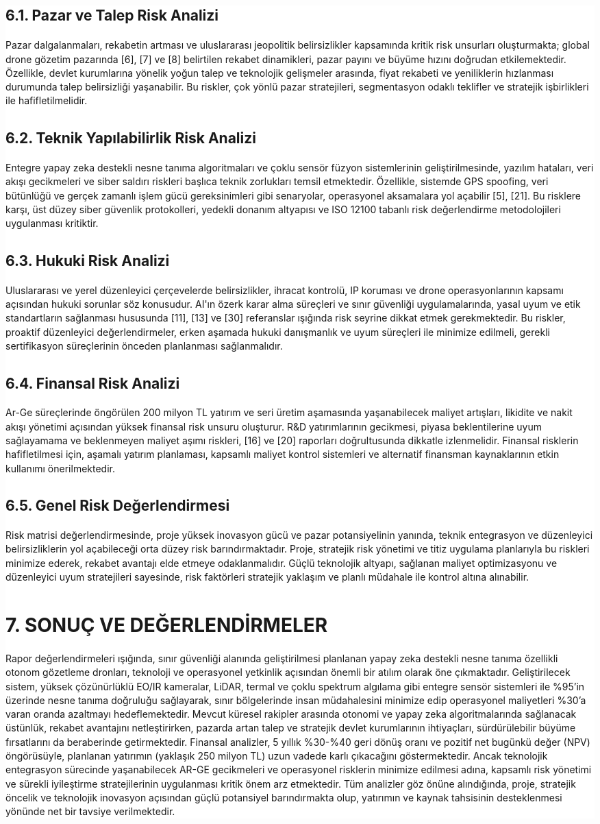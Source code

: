 ## 6.1. Pazar ve Talep Risk Analizi
Pazar dalgalanmaları, rekabetin artması ve uluslararası jeopolitik belirsizlikler kapsamında kritik risk unsurları oluşturmakta; global drone gözetim pazarında [6], [7] ve [8] belirtilen rekabet dinamikleri, pazar payını ve büyüme hızını doğrudan etkilemektedir. Özellikle, devlet kurumlarına yönelik yoğun talep ve teknolojik gelişmeler arasında, fiyat rekabeti ve yeniliklerin hızlanması durumunda talep belirsizliği yaşanabilir. Bu riskler, çok yönlü pazar stratejileri, segmentasyon odaklı teklifler ve stratejik işbirlikleri ile hafifletilmelidir.
## 6.2. Teknik Yapılabilirlik Risk Analizi
Entegre yapay zeka destekli nesne tanıma algoritmaları ve çoklu sensör füzyon sistemlerinin geliştirilmesinde, yazılım hataları, veri akışı gecikmeleri ve siber saldırı riskleri başlıca teknik zorlukları temsil etmektedir. Özellikle, sistemde GPS spoofing, veri bütünlüğü ve gerçek zamanlı işlem gücü gereksinimleri gibi senaryolar, operasyonel aksamalara yol açabilir [5], [21]. Bu risklere karşı, üst düzey siber güvenlik protokolleri, yedekli donanım altyapısı ve ISO 12100 tabanlı risk değerlendirme metodolojileri uygulanması kritiktir.
## 6.3. Hukuki Risk Analizi
Uluslararası ve yerel düzenleyici çerçevelerde belirsizlikler, ihracat kontrolü, IP koruması ve drone operasyonlarının kapsamı açısından hukuki sorunlar söz konusudur. AI'ın özerk karar alma süreçleri ve sınır güvenliği uygulamalarında, yasal uyum ve etik standartların sağlanması hususunda [11], [13] ve [30] referanslar ışığında risk seyrine dikkat etmek gerekmektedir. Bu riskler, proaktif düzenleyici değerlendirmeler, erken aşamada hukuki danışmanlık ve uyum süreçleri ile minimize edilmeli, gerekli sertifikasyon süreçlerinin önceden planlanması sağlanmalıdır.
## 6.4. Finansal Risk Analizi
Ar-Ge süreçlerinde öngörülen 200 milyon TL yatırım ve seri üretim aşamasında yaşanabilecek maliyet artışları, likidite ve nakit akışı yönetimi açısından yüksek finansal risk unsuru oluşturur. R&D yatırımlarının gecikmesi, piyasa beklentilerine uyum sağlayamama ve beklenmeyen maliyet aşımı riskleri, [16] ve [20] raporları doğrultusunda dikkatle izlenmelidir. Finansal risklerin hafifletilmesi için, aşamalı yatırım planlaması, kapsamlı maliyet kontrol sistemleri ve alternatif finansman kaynaklarının etkin kullanımı önerilmektedir.
## 6.5. Genel Risk Değerlendirmesi
Risk matrisi değerlendirmesinde, proje yüksek inovasyon gücü ve pazar potansiyelinin yanında, teknik entegrasyon ve düzenleyici belirsizliklerin yol açabileceği orta düzey risk barındırmaktadır. Proje, stratejik risk yönetimi ve titiz uygulama planlarıyla bu riskleri minimize ederek, rekabet avantajı elde etmeye odaklanmalıdır. Güçlü teknolojik altyapı, sağlanan maliyet optimizasyonu ve düzenleyici uyum stratejileri sayesinde, risk faktörleri stratejik yaklaşım ve planlı müdahale ile kontrol altına alınabilir.

# 7. SONUÇ VE DEĞERLENDİRMELER


Rapor değerlendirmeleri ışığında, sınır güvenliği alanında geliştirilmesi planlanan yapay zeka destekli nesne tanıma özellikli otonom gözetleme dronları, teknoloji ve operasyonel yetkinlik açısından önemli bir atılım olarak öne çıkmaktadır. Geliştirilecek sistem, yüksek çözünürlüklü EO/IR kameralar, LiDAR, termal ve çoklu spektrum algılama gibi entegre sensör sistemleri ile %95’in üzerinde nesne tanıma doğruluğu sağlayarak, sınır bölgelerinde insan müdahalesini minimize edip operasyonel maliyetleri %30’a varan oranda azaltmayı hedeflemektedir. Mevcut küresel rakipler arasında otonomi ve yapay zeka algoritmalarında sağlanacak üstünlük, rekabet avantajını netleştirirken, pazarda artan talep ve stratejik devlet kurumlarının ihtiyaçları, sürdürülebilir büyüme fırsatlarını da beraberinde getirmektedir. Finansal analizler, 5 yıllık %30-%40 geri dönüş oranı ve pozitif net bugünkü değer (NPV) öngörüsüyle, planlanan yatırımın (yaklaşık 250 milyon TL) uzun vadede karlı çıkacağını göstermektedir. Ancak teknolojik entegrasyon sürecinde yaşanabilecek AR-GE gecikmeleri ve operasyonel risklerin minimize edilmesi adına, kapsamlı risk yönetimi ve sürekli iyileştirme stratejilerinin uygulanması kritik önem arz etmektedir. Tüm analizler göz önüne alındığında, proje, stratejik öncelik ve teknolojik inovasyon açısından güçlü potansiyel barındırmakta olup, yatırımın ve kaynak tahsisinin desteklenmesi yönünde net bir tavsiye verilmektedir.